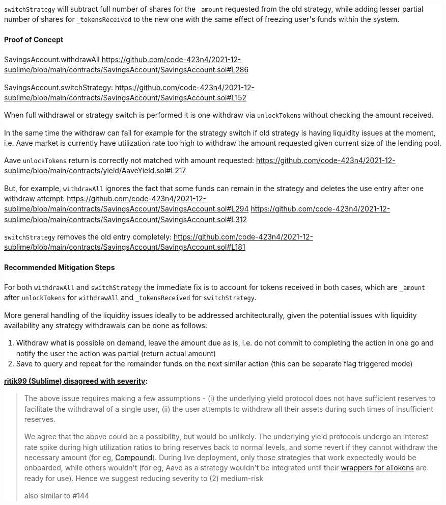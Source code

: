 `switchStrategy` will subtract full number of shares for the `_amount` requested from the old strategy, while adding lesser partial number of shares for `_tokensReceived` to the new one with the same effect of freezing user's funds within the system.

#### Proof of Concept

SavingsAccount.withdrawAll
<https://github.com/code-423n4/2021-12-sublime/blob/main/contracts/SavingsAccount/SavingsAccount.sol#L286>

SavingsAccount.switchStrategy:
<https://github.com/code-423n4/2021-12-sublime/blob/main/contracts/SavingsAccount/SavingsAccount.sol#L152>

When full withdrawal or strategy switch is performed it is one withdraw via `unlockTokens` without checking the amount received.

In the same time the withdraw can fail for example for the strategy switch if old strategy is having liquidity issues at the moment, i.e. Aave market is currently have utilization rate too high to withdraw the amount requested given current size of the lending pool.

Aave `unlockTokens` return is correctly not matched with amount requested:
<https://github.com/code-423n4/2021-12-sublime/blob/main/contracts/yield/AaveYield.sol#L217>

But, for example, `withdrawAll` ignores the fact that some funds can remain in the strategy and deletes the use entry after one withdraw attempt:
<https://github.com/code-423n4/2021-12-sublime/blob/main/contracts/SavingsAccount/SavingsAccount.sol#L294>
<https://github.com/code-423n4/2021-12-sublime/blob/main/contracts/SavingsAccount/SavingsAccount.sol#L312>

`switchStrategy` removes the old entry completely:
<https://github.com/code-423n4/2021-12-sublime/blob/main/contracts/SavingsAccount/SavingsAccount.sol#L181>

#### Recommended Mitigation Steps

For both `withdrawAll` and `switchStrategy` the immediate fix is to account for tokens received in both cases, which are `_amount` after `unlockTokens` for `withdrawAll` and `_tokensReceived` for `switchStrategy`.

More general handling of the liquidity issues ideally to be addressed architecturally, given the potential issues with liquidity availability any strategy withdrawals can be done as follows:

1.  Withdraw what is possible on demand, leave the amount due as is, i.e. do not commit to completing the action in one go and notify the user the action was partial (return actual amount)
2.  Save to query and repeat for the remainder funds on the next similar action (this can be separate flag triggered mode)

**[ritik99 (Sublime) disagreed with severity](https://github.com/code-423n4/2021-12-sublime-findings/issues/80#issuecomment-1000184590):**
 > The above issue requires making a few assumptions - (i) the underlying yield protocol does not have sufficient reserves to facilitate the withdrawal of a single user, (ii) the user attempts to withdraw all their assets during such times of insufficient reserves.
> 
> We agree that the above could be a possibility, but would be unlikely. The underlying yield protocols undergo an interest rate spike during high utilization ratios to bring reserves back to normal levels, and some revert if they cannot withdraw the necessary amount (for eg, [Compound](https://github.com/compound-finance/compound-protocol/blob/4a8648ec0364d24c4ecfc7d6cae254f55030d65f/contracts/CToken.sol#L679)). During live deployment, only those strategies that work expectedly would be onboarded, while others wouldn't (for eg, Aave as a strategy wouldn't be integrated until their [wrappers for aTokens](https://github.com/aave/protocol-v2/blob/feat-atoken-wrapper-liquidity-mining/contracts/protocol/tokenization/StaticATokenLM.sol) are ready for use). Hence we suggest reducing severity to (2) medium-risk
> 
> also similar to #144 
